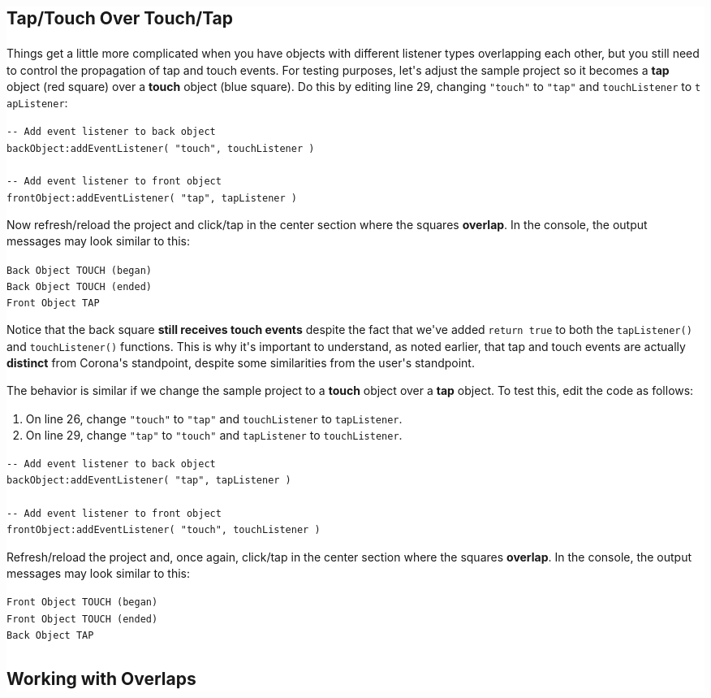 
## Tap/Touch Over Touch/Tap

Things get a little more complicated when you have objects with different listener types overlapping each other, but you still need to control the propagation of tap and touch events. For testing purposes, let's adjust the sample project so it becomes a __tap__ object (red&nbsp;square) over a __touch__ object (blue&nbsp;square). Do this by editing line&nbsp;29, changing `"touch"` to `"tap"` and `touchListener` to `tapListener`:

``````{ brush="lua" gutter="true" first-line="25" highlight="[29]" }
-- Add event listener to back object
backObject:addEventListener( "touch", touchListener )

-- Add event listener to front object
frontObject:addEventListener( "tap", tapListener )
``````

Now refresh/reload the project and click/tap in the center section where the squares __overlap__. In the console, the output messages may look similar to this:

``````
Back Object TOUCH (began)
Back Object TOUCH (ended)
Front Object TAP
``````

Notice that the back square __still receives touch events__ despite the fact that we've added <nobr>`return true`</nobr> to both the `tapListener()` and `touchListener()` functions. This is why it's important to understand, as noted earlier, that tap and touch events are actually __distinct__ from Corona's standpoint, despite some similarities from the user's standpoint.

The behavior is similar if we change the sample project to a __touch__ object over a __tap__ object. To test this, edit the code as follows:

1. On line 26, change `"touch"` to `"tap"` and `touchListener` to `tapListener`.
2. On line 29, change `"tap"` to `"touch"` and `tapListener` to `touchListener`.

``````{ brush="lua" gutter="true" first-line="25" highlight="[26,29]" }
-- Add event listener to back object
backObject:addEventListener( "tap", tapListener )

-- Add event listener to front object
frontObject:addEventListener( "touch", touchListener )
``````

Refresh/reload the project and, once again, click/tap in the center section where the squares __overlap__. In the console, the output messages may look similar to this:

``````
Front Object TOUCH (began)
Front Object TOUCH (ended)
Back Object TAP
``````


## Working with Overlaps
